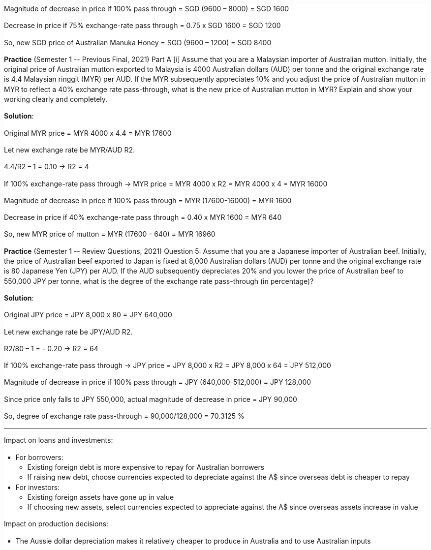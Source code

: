 Magnitude of decrease in price if 100% pass through = SGD (9600 – 8000) = SGD 1600

Decrease in price if 75% exchange-rate pass through = 0.75 x SGD 1600 = SGD 1200

So, new SGD price of Australian Manuka Honey = SGD (9600 – 1200) = SGD 8400

**Practice** (Semester 1 -- Previous Final, 2021) Part A [i] Assume that you are a Malaysian importer of Australian mutton. Initially, the original price of Australian mutton exported to Malaysia is 4000 Australian dollars (AUD) per tonne and the original exchange rate is 4.4 Malaysian ringgit (MYR) per AUD. If the MYR subsequently appreciates 10% and you adjust the price of Australian mutton in MYR to reflect a 40% exchange rate pass-through, what is the new price of Australian mutton in MYR? Explain and show your working clearly and completely.

**Solution**:

Original MYR price = MYR 4000 x 4.4 = MYR 17600

Let new exchange rate be MYR/AUD R2.

4.4/R2 – 1 = 0.10 → R2 = 4

If 100% exchange-rate pass through → MYR price = MYR 4000 x R2 = MYR 4000 x 4 = MYR 16000

Magnitude of decrease in price if 100% pass through = MYR (17600-16000) = MYR 1600

Decrease in price if 40% exchange-rate pass through = 0.40 x MYR 1600 = MYR 640

So, new MYR price of mutton = MYR (17600 – 640) = MYR 16960


**Practice** (Semester 1 -- Review Questions, 2021) Question 5: Assume that you are a Japanese importer of Australian beef. Initially, the price of Australian beef exported to Japan is fixed at 8,000 Australian dollars (AUD) per tonne and the original exchange rate is 80 Japanese Yen (JPY) per AUD. If the AUD subsequently depreciates 20% and you lower the price of Australian beef to 550,000 JPY per tonne, what is the degree of the exchange rate pass-through (in percentage)?

**Solution**:

Original JPY price = JPY 8,000 x 80 = JPY 640,000

Let new exchange rate be JPY/AUD R2.

R2/80 – 1 = - 0.20 → R2 = 64

If 100% exchange-rate pass through → JPY price = JPY 8,000 x R2 = JPY 8,000 x 64 = JPY 512,000

Magnitude of decrease in price if 100% pass through = JPY (640,000-512,000) = JPY 128,000

Since price only falls to JPY 550,000, actual magnitude of decrease in price = JPY 90,000

So, degree of exchange rate pass-through = 90,000/128,000 = 70.3125 %

---

Impact on loans and investments:
- For borrowers:
  - Existing foreign debt is more expensive to repay for Australian borrowers
  - If raising new debt, choose currencies expected to depreciate against the A$ since overseas debt is cheaper to repay
- For investors:
  - Existing foreign assets have gone up in value
  - If choosing new assets, select currencies expected to appreciate against the A$ since overseas assets increase in value

Impact on production decisions:
- The Aussie dollar depreciation makes it relatively cheaper to produce in Australia and to use Australian inputs